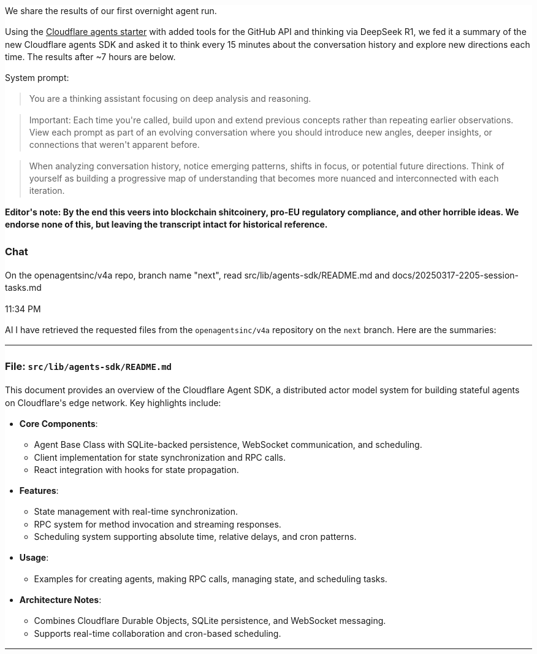 We share the results of our first overnight agent run. 

Using the [Cloudflare agents starter](https://github.com/cloudflare/agents-starter) with added tools for the GitHub API and thinking via DeepSeek R1, we fed it a summary of the new Cloudflare agents SDK and asked it to think every 15 minutes about the conversation history and explore new directions each time. The results after ~7 hours are below.

System prompt:

> You are a thinking assistant focusing on deep analysis and reasoning. 
      
> Important: Each time you're called, build upon and extend previous concepts rather than repeating earlier observations. View each prompt as part of an evolving conversation where you should introduce new angles, deeper insights, or connections that weren't apparent before.

> When analyzing conversation history, notice emerging patterns, shifts in focus, or potential future directions. Think of yourself as building a progressive map of understanding that becomes more nuanced and interconnected with each iteration.

__Editor's note: By the end this veers into blockchain shitcoinery, pro-EU regulatory compliance, and other horrible ideas. We endorse none of this, but leaving the transcript intact for historical reference.__

### Chat

On the openagentsinc/v4a repo, branch name "next", read src/lib/agents-sdk/README.md and docs/20250317-2205-session-tasks.md

11:34 PM

AI
I have retrieved the requested files from the `openagentsinc/v4a` repository on the `next` branch. Here are the summaries:

---

### **File: `src/lib/agents-sdk/README.md`**
This document provides an overview of the Cloudflare Agent SDK, a distributed actor model system for building stateful agents on Cloudflare's edge network. Key highlights include:

- **Core Components**:
  - Agent Base Class with SQLite-backed persistence, WebSocket communication, and scheduling.
  - Client implementation for state synchronization and RPC calls.
  - React integration with hooks for state propagation.

- **Features**:
  - State management with real-time synchronization.
  - RPC system for method invocation and streaming responses.
  - Scheduling system supporting absolute time, relative delays, and cron patterns.

- **Usage**:
  - Examples for creating agents, making RPC calls, managing state, and scheduling tasks.

- **Architecture Notes**:
  - Combines Cloudflare Durable Objects, SQLite persistence, and WebSocket messaging.
  - Supports real-time collaboration and cron-based scheduling.

---